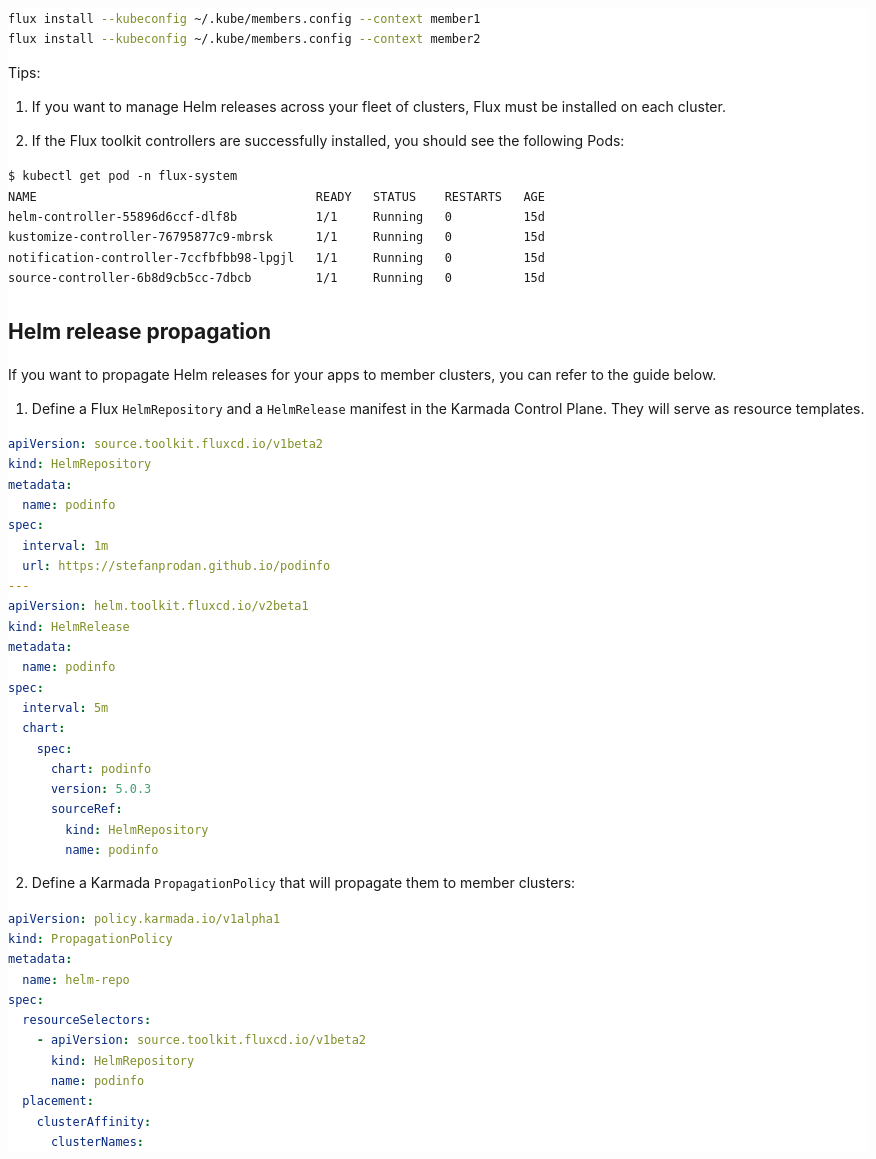 ```sh
flux install --kubeconfig ~/.kube/members.config --context member1
flux install --kubeconfig ~/.kube/members.config --context member2
```

Tips:

 1. If you want to manage Helm releases across your fleet of clusters, Flux must be installed on each cluster.

 2. If the Flux toolkit controllers are successfully installed, you should see the following Pods:

```
$ kubectl get pod -n flux-system
NAME                                       READY   STATUS    RESTARTS   AGE
helm-controller-55896d6ccf-dlf8b           1/1     Running   0          15d
kustomize-controller-76795877c9-mbrsk      1/1     Running   0          15d
notification-controller-7ccfbfbb98-lpgjl   1/1     Running   0          15d
source-controller-6b8d9cb5cc-7dbcb         1/1     Running   0          15d
```

## Helm release propagation

If you want to propagate Helm releases for your apps to member clusters, you can refer to the guide below.

1. Define a Flux `HelmRepository` and a `HelmRelease` manifest in the Karmada Control Plane. They will serve as resource templates.

```yaml
apiVersion: source.toolkit.fluxcd.io/v1beta2
kind: HelmRepository
metadata:
  name: podinfo
spec:
  interval: 1m
  url: https://stefanprodan.github.io/podinfo  
---
apiVersion: helm.toolkit.fluxcd.io/v2beta1
kind: HelmRelease
metadata:
  name: podinfo
spec:
  interval: 5m
  chart:
    spec:
      chart: podinfo
      version: 5.0.3
      sourceRef:
        kind: HelmRepository
        name: podinfo
```

2. Define a Karmada `PropagationPolicy` that will propagate them to member clusters:

```yaml
apiVersion: policy.karmada.io/v1alpha1
kind: PropagationPolicy
metadata:
  name: helm-repo
spec:
  resourceSelectors:
    - apiVersion: source.toolkit.fluxcd.io/v1beta2
      kind: HelmRepository
      name: podinfo
  placement:
    clusterAffinity:
      clusterNames:
```
